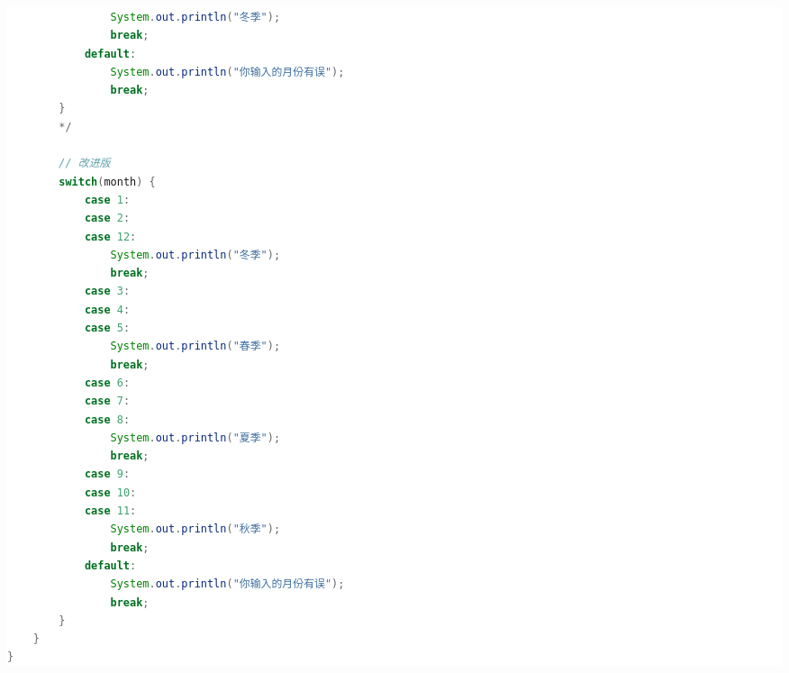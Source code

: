 ```java
                System.out.println("冬季");
                break;
            default:
                System.out.println("你输入的月份有误");
                break;
		}
		*/
	
        // 改进版 
		switch(month) {
            case 1:
            case 2:
            case 12:
                System.out.println("冬季");
                break;
            case 3:
            case 4:
            case 5:
                System.out.println("春季");
                break;
            case 6:
            case 7:
            case 8:
                System.out.println("夏季");
                break;
            case 9:
            case 10:
            case 11:
                System.out.println("秋季");
                break;
            default:
                System.out.println("你输入的月份有误");
                break;
		}
	}
}
```
